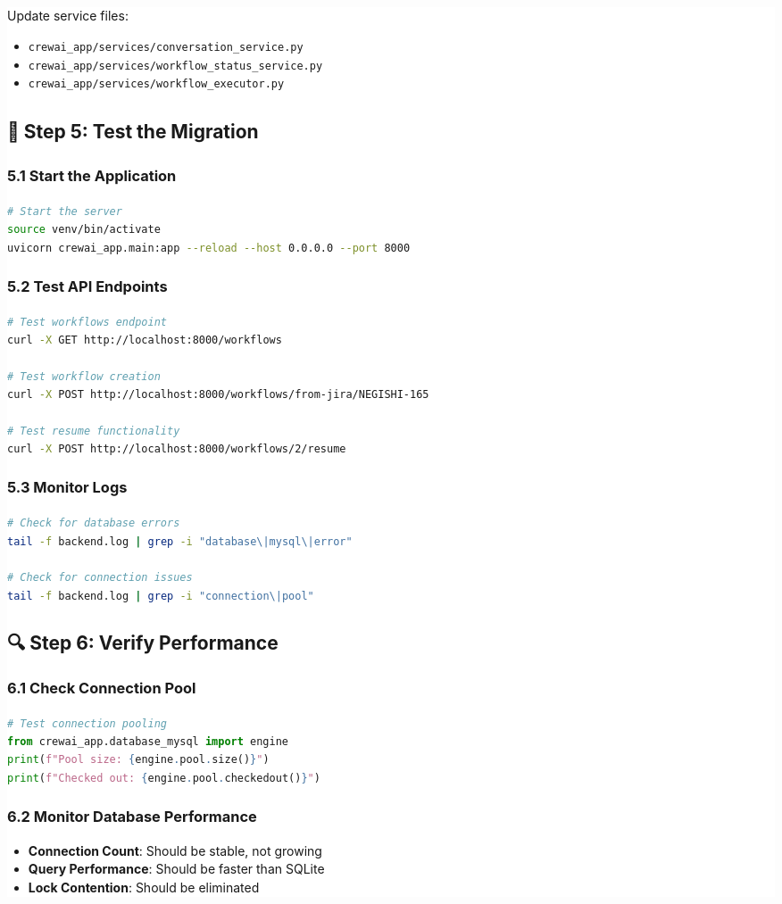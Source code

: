 Update service files:
- `crewai_app/services/conversation_service.py`
- `crewai_app/services/workflow_status_service.py`
- `crewai_app/services/workflow_executor.py`

## 🧪 Step 5: Test the Migration

### 5.1 Start the Application

```bash
# Start the server
source venv/bin/activate
uvicorn crewai_app.main:app --reload --host 0.0.0.0 --port 8000
```

### 5.2 Test API Endpoints

```bash
# Test workflows endpoint
curl -X GET http://localhost:8000/workflows

# Test workflow creation
curl -X POST http://localhost:8000/workflows/from-jira/NEGISHI-165

# Test resume functionality
curl -X POST http://localhost:8000/workflows/2/resume
```

### 5.3 Monitor Logs

```bash
# Check for database errors
tail -f backend.log | grep -i "database\|mysql\|error"

# Check for connection issues
tail -f backend.log | grep -i "connection\|pool"
```

## 🔍 Step 6: Verify Performance

### 6.1 Check Connection Pool

```python
# Test connection pooling
from crewai_app.database_mysql import engine
print(f"Pool size: {engine.pool.size()}")
print(f"Checked out: {engine.pool.checkedout()}")
```

### 6.2 Monitor Database Performance

- **Connection Count**: Should be stable, not growing
- **Query Performance**: Should be faster than SQLite
- **Lock Contention**: Should be eliminated
